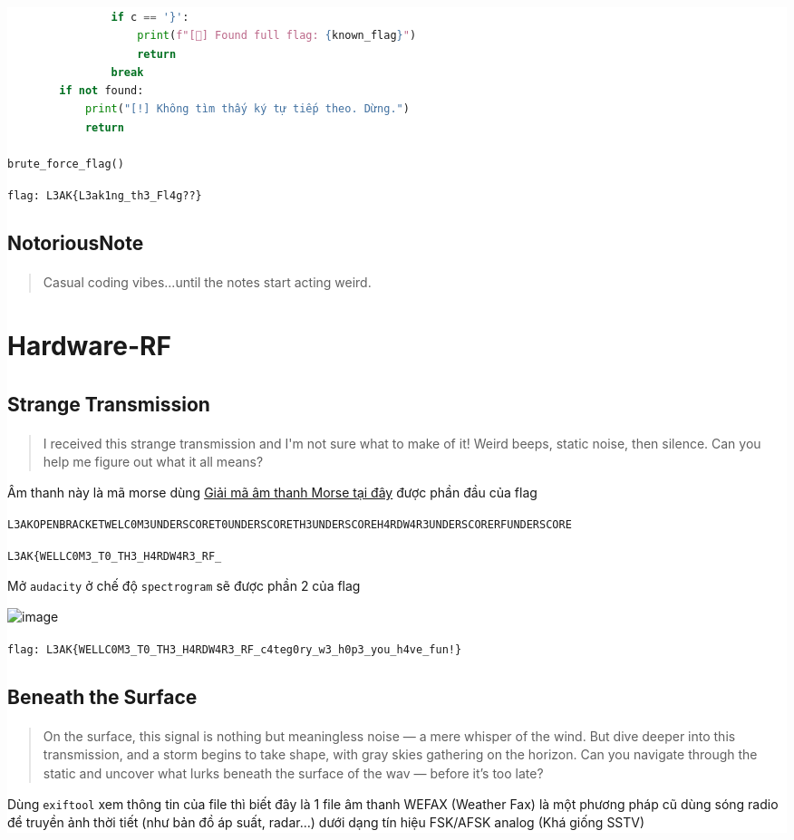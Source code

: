 ```python
                if c == '}':
                    print(f"[🏁] Found full flag: {known_flag}")
                    return
                break
        if not found:
            print("[!] Không tìm thấy ký tự tiếp theo. Dừng.")
            return

brute_force_flag()

```


```
flag: L3AK{L3ak1ng_th3_Fl4g??}
```

## NotoriousNote
>Casual coding vibes...until the notes start acting weird.

# Hardware-RF

## Strange Transmission
>I received this strange transmission and I'm not sure what to make of it! Weird beeps, static noise, then silence. Can you help me figure out what it all means?

Âm thanh này là mã morse dùng [Giải mã âm thanh Morse tại đây](https://morsecode.world/international/decoder/audio-decoder-adaptive.html) được phần đầu của flag

```
L3AKOPENBRACKETWELC0M3UNDERSCORET0UNDERSCORETH3UNDERSCOREH4RDW4R3UNDERSCORERFUNDERSCORE
```
```
L3AK{WELLC0M3_T0_TH3_H4RDW4R3_RF_
```
Mở ```audacity``` ở chế độ ```spectrogram``` sẽ được phần 2 của flag

![image](/assets/data/l3akctf-1.png)

```
flag: L3AK{WELLC0M3_T0_TH3_H4RDW4R3_RF_c4teg0ry_w3_h0p3_you_h4ve_fun!}
```

## Beneath the Surface
>On the surface, this signal is nothing but meaningless noise — a mere whisper of the wind. But dive deeper into this transmission, and a storm begins to take shape, with gray skies gathering on the horizon. Can you navigate through the static and uncover what lurks beneath the surface of the wav — before it’s too late?

Dùng ```exiftool``` xem thông tin của file thì biết đây là 1 file âm thanh WEFAX (Weather Fax) là một phương pháp cũ dùng sóng radio để truyền ảnh thời tiết (như bản đồ áp suất, radar…) dưới dạng tín hiệu FSK/AFSK analog (Khá giống SSTV)
